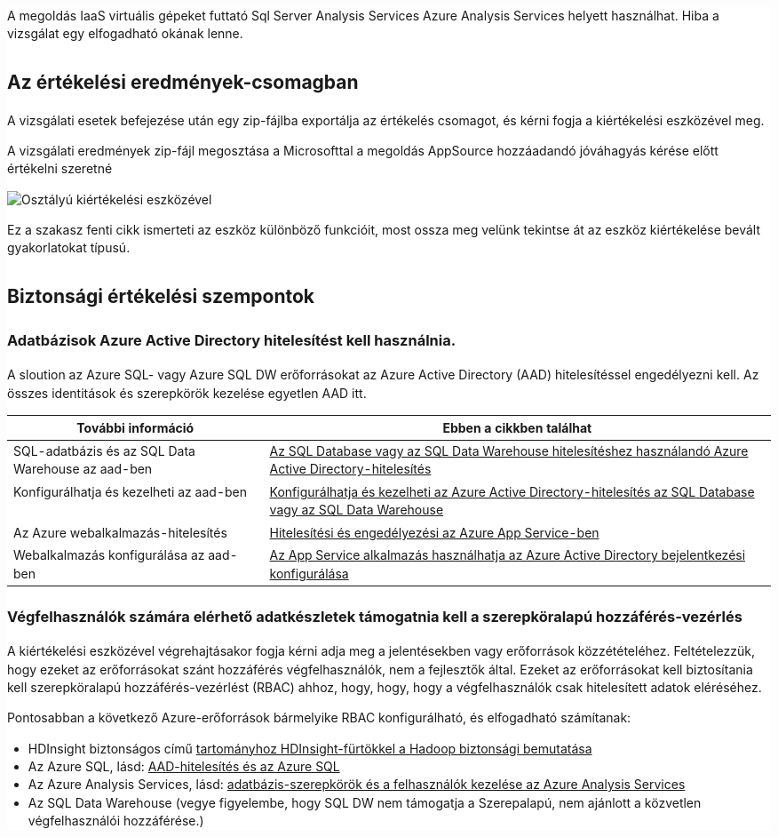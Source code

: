 A megoldás IaaS virtuális gépeket futtató Sql Server Analysis Services Azure Analysis Services helyett használhat. Hiba a vizsgálat egy elfogadható okának lenne.
## <a name="packaging-your-evaluation-results"></a>Az értékelési eredmények-csomagban
A vizsgálati esetek befejezése után egy zip-fájlba exportálja az értékelés csomagot, és kérni fogja a kiértékelési eszközével meg. 

A vizsgálati eredmények zip-fájl megosztása a Microsofttal a megoldás AppSource hozzáadandó jóváhagyás kérése előtt értékelni szeretné

![Osztályú kiértékelési eszközével](./media/cortana-intelligence-appsource-evaluation-tool/7-grade-evaluation-tool.png)

Ez a szakasz fenti cikk ismerteti az eszköz különböző funkcióit, most ossza meg velünk tekintse át az eszköz kiértékelése bevált gyakorlatokat típusú.

## <a name="security-evaluation-considerations"></a>Biztonsági értékelési szempontok
### <a name="databases-should-use-azure-active-directory-authentication"></a>Adatbázisok Azure Active Directory hitelesítést kell használnia.
A sloution az Azure SQL- vagy Azure SQL DW erőforrásokat az Azure Active Directory (AAD) hitelesítéssel engedélyezni kell. Az összes identitások és szerepkörök kezelése egyetlen AAD itt.

| További információ | Ebben a cikkben találhat |
| --- | --- |
| SQL-adatbázis és az SQL Data Warehouse az aad-ben | [Az SQL Database vagy az SQL Data Warehouse hitelesítéshez használandó Azure Active Directory-hitelesítés](https://docs.microsoft.com/azure/sql-database/sql-database-aad-authentication) |
| Konfigurálhatja és kezelheti az aad-ben | [Konfigurálhatja és kezelheti az Azure Active Directory-hitelesítés az SQL Database vagy az SQL Data Warehouse](https://docs.microsoft.com/azure/sql-database/sql-database-aad-authentication-configure) |
| Az Azure webalkalmazás-hitelesítés | [Hitelesítési és engedélyezési az Azure App Service-ben](https://docs.microsoft.com/azure/app-service/app-service-authentication-overview) |
| Webalkalmazás konfigurálása az aad-ben | [Az App Service alkalmazás használhatja az Azure Active Directory bejelentkezési konfigurálása](https://docs.microsoft.com/azure/app-service/app-service-mobile-how-to-configure-active-directory-authentication)|

### <a name="datasets-accessible-to-end-users-should-support-role-based-access-control"></a>Végfelhasználók számára elérhető adatkészletek támogatnia kell a szerepköralapú hozzáférés-vezérlés
A kiértékelési eszközével végrehajtásakor fogja kérni adja meg a jelentésekben vagy erőforrások közzétételéhez. Feltételezzük, hogy ezeket az erőforrásokat szánt hozzáférés végfelhasználók, nem a fejlesztők által. Ezeket az erőforrásokat kell biztosítania kell szerepköralapú hozzáférés-vezérlést (RBAC) ahhoz, hogy, hogy, hogy a végfelhasználók csak hitelesített adatok eléréséhez.

Pontosabban a következő Azure-erőforrások bármelyike RBAC konfigurálható, és elfogadható számítanak:
- HDInsight biztonságos című [tartományhoz HDInsight-fürtökkel a Hadoop biztonsági bemutatása](https://docs.microsoft.com/azure/hdinsight/hdinsight-domain-joined-introduction)
- Az Azure SQL, lásd: [AAD-hitelesítés és az Azure SQL]( https://docs.microsoft.com/azure/sql-database/sql-database-aad-authentication)
- Az Azure Analysis Services, lásd: [adatbázis-szerepkörök és a felhasználók kezelése az Azure Analysis Services](https://docs.microsoft.com/azure/analysis-services/analysis-services-database-users)
- Az SQL Data Warehouse (vegye figyelembe, hogy SQL DW nem támogatja a Szerepalapú, nem ajánlott a közvetlen végfelhasználói hozzáférése.)
